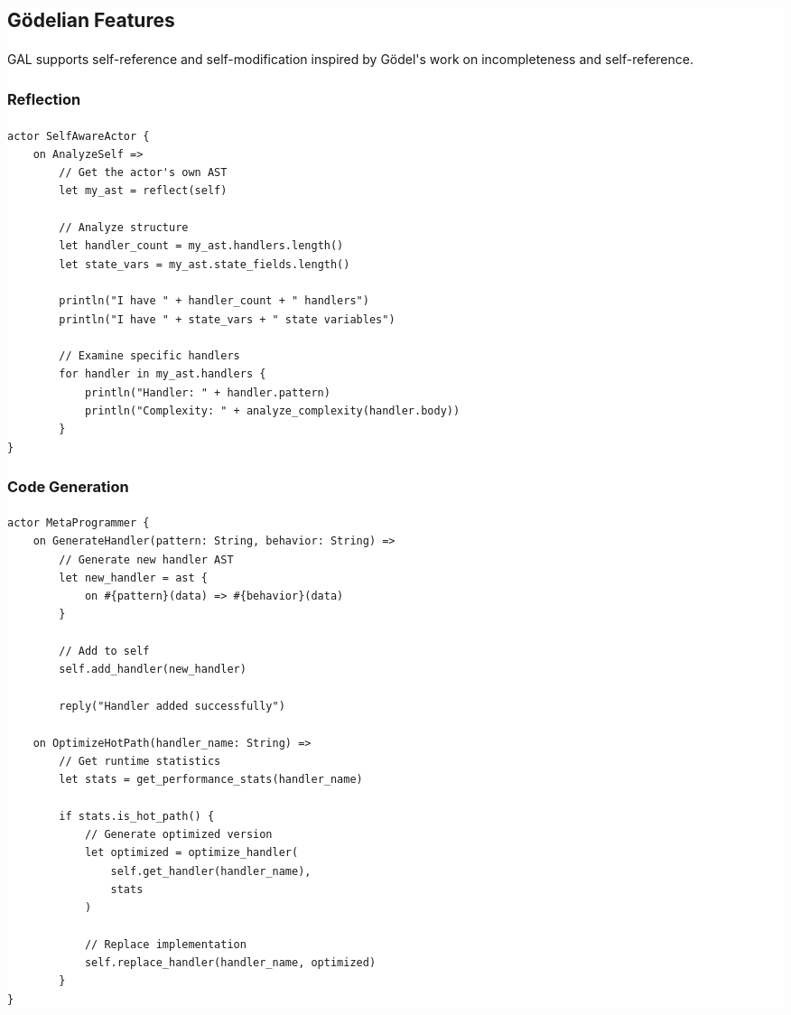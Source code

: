 ## Gödelian Features

GAL supports self-reference and self-modification inspired by Gödel's work on incompleteness and self-reference.

### Reflection

```gal
actor SelfAwareActor {
    on AnalyzeSelf =>
        // Get the actor's own AST
        let my_ast = reflect(self)
        
        // Analyze structure
        let handler_count = my_ast.handlers.length()
        let state_vars = my_ast.state_fields.length()
        
        println("I have " + handler_count + " handlers")
        println("I have " + state_vars + " state variables")
        
        // Examine specific handlers
        for handler in my_ast.handlers {
            println("Handler: " + handler.pattern)
            println("Complexity: " + analyze_complexity(handler.body))
        }
}
```

### Code Generation

```gal
actor MetaProgrammer {
    on GenerateHandler(pattern: String, behavior: String) =>
        // Generate new handler AST
        let new_handler = ast {
            on #{pattern}(data) => #{behavior}(data)
        }
        
        // Add to self
        self.add_handler(new_handler)
        
        reply("Handler added successfully")
    
    on OptimizeHotPath(handler_name: String) =>
        // Get runtime statistics
        let stats = get_performance_stats(handler_name)
        
        if stats.is_hot_path() {
            // Generate optimized version
            let optimized = optimize_handler(
                self.get_handler(handler_name),
                stats
            )
            
            // Replace implementation
            self.replace_handler(handler_name, optimized)
        }
}
```
